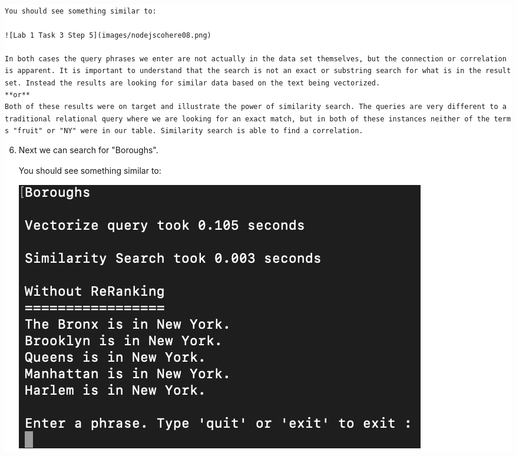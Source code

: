     You should see something similar to:

    ![Lab 1 Task 3 Step 5](images/nodejscohere08.png)

    In both cases the query phrases we enter are not actually in the data set themselves, but the connection or correlation is apparent. It is important to understand that the search is not an exact or substring search for what is in the result set. Instead the results are looking for similar data based on the text being vectorized.
    **or**
    Both of these results were on target and illustrate the power of similarity search. The queries are very different to a traditional relational query where we are looking for an exact match, but in both of these instances neither of the terms "fruit" or "NY" were in our table. Similarity search is able to find a correlation.


6. Next we can search for "Boroughs".

   You should see something similar to:

   ![Lab 1 Task 3 Step 6](images/nodejscohere09.png)